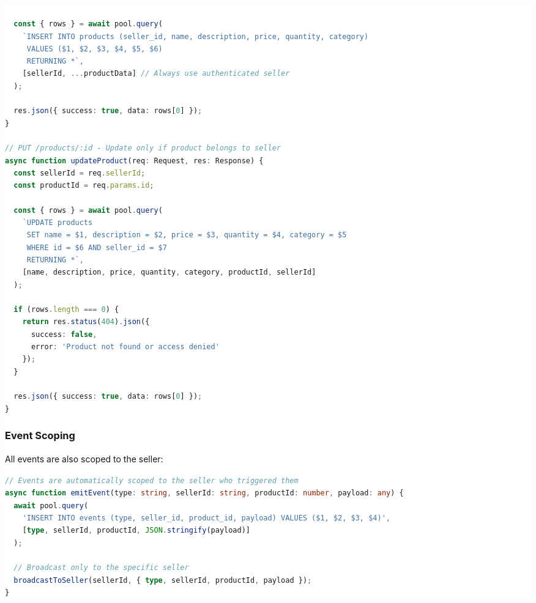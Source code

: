 ```typescript
  
  const { rows } = await pool.query(
    `INSERT INTO products (seller_id, name, description, price, quantity, category)
     VALUES ($1, $2, $3, $4, $5, $6)
     RETURNING *`,
    [sellerId, ...productData] // Always use authenticated seller
  );
  
  res.json({ success: true, data: rows[0] });
}

// PUT /products/:id - Update only if product belongs to seller
async function updateProduct(req: Request, res: Response) {
  const sellerId = req.sellerId;
  const productId = req.params.id;
  
  const { rows } = await pool.query(
    `UPDATE products 
     SET name = $1, description = $2, price = $3, quantity = $4, category = $5
     WHERE id = $6 AND seller_id = $7
     RETURNING *`,
    [name, description, price, quantity, category, productId, sellerId]
  );
  
  if (rows.length === 0) {
    return res.status(404).json({ 
      success: false, 
      error: 'Product not found or access denied' 
    });
  }
  
  res.json({ success: true, data: rows[0] });
}
```

### Event Scoping

All events are also scoped to the seller:

```typescript
// Events are automatically scoped to the seller who triggered them
async function emitEvent(type: string, sellerId: string, productId: number, payload: any) {
  await pool.query(
    'INSERT INTO events (type, seller_id, product_id, payload) VALUES ($1, $2, $3, $4)',
    [type, sellerId, productId, JSON.stringify(payload)]
  );
  
  // Broadcast only to the specific seller
  broadcastToSeller(sellerId, { type, sellerId, productId, payload });
}
```

